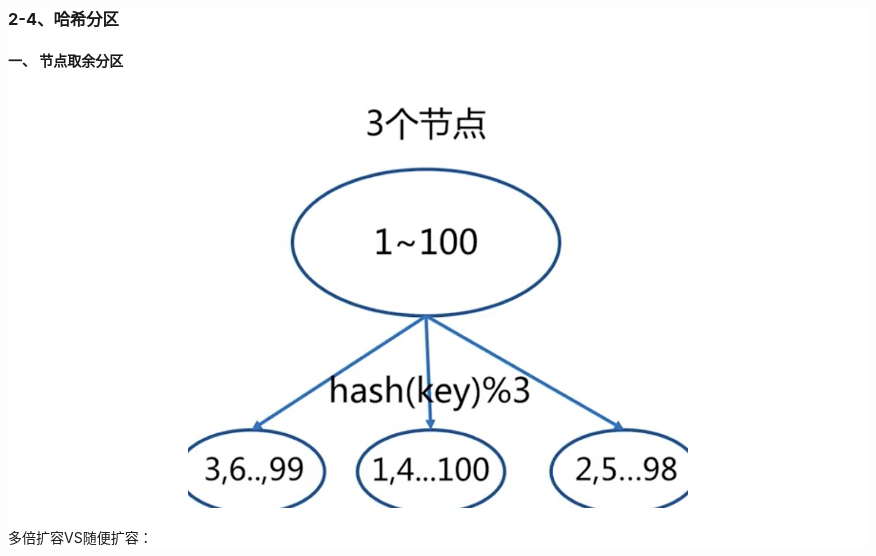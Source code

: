 ### 2-4、哈希分区
#### 一、 节点取余分区
<p align="center">
  <img src="https://github.com/dabaitudiu/autumn_notes/blob/master/images/redis4.png" width=500/>
</p>
多倍扩容VS随便扩容：
<p align="center">